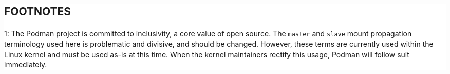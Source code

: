 ## FOOTNOTES
<a name="Footnote1">1</a>: The Podman project is committed to inclusivity, a
core value of open source. The `master` and `slave` mount propagation
terminology used here is problematic and divisive, and should be changed.
However, these terms are currently used within the Linux kernel and must be
used as-is at this time. When the kernel maintainers rectify this usage,
Podman will follow suit immediately.
